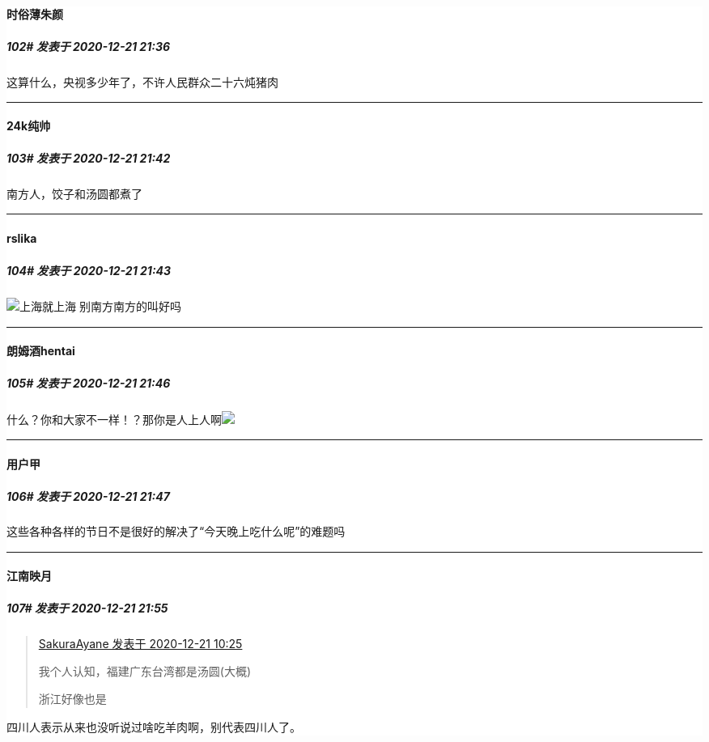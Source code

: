 ####  时俗薄朱颜  
##### 102#       发表于 2020-12-21 21:36


这算什么，央视多少年了，不许人民群众二十六炖猪肉


-----

####  24k纯帅  
##### 103#       发表于 2020-12-21 21:42


南方人，饺子和汤圆都煮了


-----

####  rslika  
##### 104#       发表于 2020-12-21 21:43


<img src="https://static.saraba1st.com/image/smiley/face2017/050.png" referrerpolicy="no-referrer">上海就上海 别南方南方的叫好吗


-----

####  朗姆酒hentai  
##### 105#       发表于 2020-12-21 21:46


什么？你和大家不一样！？那你是人上人啊<img src="https://static.saraba1st.com/image/smiley/face2017/112.png" referrerpolicy="no-referrer">


-----

####  用户甲  
##### 106#       发表于 2020-12-21 21:47


这些各种各样的节日不是很好的解决了“今天晚上吃什么呢”的难题吗


-----

####  江南映月  
##### 107#       发表于 2020-12-21 21:55


<blockquote><a href="httphttps://bbs.saraba1st.com/2b/forum.php?mod=redirect&amp;goto=findpost&amp;pid=49793399&amp;ptid=1978757" target="_blank">SakuraAyane 发表于 2020-12-21 10:25</a>

我个人认知，福建广东台湾都是汤圆(大概)


浙江好像也是</blockquote>
四川人表示从来也没听说过啥吃羊肉啊，别代表四川人了。

